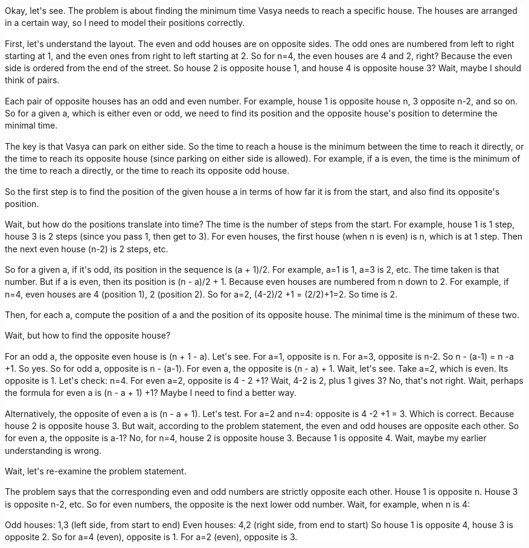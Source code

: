 <think>
Okay, let's see. The problem is about finding the minimum time Vasya needs to reach a specific house. The houses are arranged in a certain way, so I need to model their positions correctly.

First, let's understand the layout. The even and odd houses are on opposite sides. The odd ones are numbered from left to right starting at 1, and the even ones from right to left starting at 2. So for n=4, the even houses are 4 and 2, right? Because the even side is ordered from the end of the street. So house 2 is opposite house 1, and house 4 is opposite house 3? Wait, maybe I should think of pairs.

Each pair of opposite houses has an odd and even number. For example, house 1 is opposite house n, 3 opposite n-2, and so on. So for a given a, which is either even or odd, we need to find its position and the opposite house's position to determine the minimal time.

The key is that Vasya can park on either side. So the time to reach a house is the minimum between the time to reach it directly, or the time to reach its opposite house (since parking on either side is allowed). For example, if a is even, the time is the minimum of the time to reach a directly, or the time to reach its opposite odd house.

So the first step is to find the position of the given house a in terms of how far it is from the start, and also find its opposite's position.

Wait, but how do the positions translate into time? The time is the number of steps from the start. For example, house 1 is 1 step, house 3 is 2 steps (since you pass 1, then get to 3). For even houses, the first house (when n is even) is n, which is at 1 step. Then the next even house (n-2) is 2 steps, etc.

So for a given a, if it's odd, its position in the sequence is (a + 1)/2. For example, a=1 is 1, a=3 is 2, etc. The time taken is that number. But if a is even, then its position is (n - a)/2 + 1. Because even houses are numbered from n down to 2. For example, if n=4, even houses are 4 (position 1), 2 (position 2). So for a=2, (4-2)/2 +1 = (2/2)+1=2. So time is 2.

Then, for each a, compute the position of a and the position of its opposite house. The minimal time is the minimum of these two.

Wait, but how to find the opposite house?

For an odd a, the opposite even house is (n + 1 - a). Let's see. For a=1, opposite is n. For a=3, opposite is n-2. So n - (a-1) = n -a +1. So yes. So for odd a, opposite is n - (a-1). For even a, the opposite is (n - a) + 1. Wait, let's see. Take a=2, which is even. Its opposite is 1. Let's check: n=4. For even a=2, opposite is 4 - 2 +1? Wait, 4-2 is 2, plus 1 gives 3? No, that's not right. Wait, perhaps the formula for even a is (n - a + 1) +1? Maybe I need to find a better way.

Alternatively, the opposite of even a is (n - a + 1). Let's test. For a=2 and n=4: opposite is 4 -2 +1 = 3. Which is correct. Because house 2 is opposite house 3. But wait, according to the problem statement, the even and odd houses are opposite each other. So for even a, the opposite is a-1? No, for n=4, house 2 is opposite house 3. Because 1 is opposite 4. Wait, maybe my earlier understanding is wrong.

Wait, let's re-examine the problem statement.

The problem says that the corresponding even and odd numbers are strictly opposite each other. House 1 is opposite n. House 3 is opposite n-2, etc. So for even numbers, the opposite is the next lower odd number. Wait, for example, when n is 4:

Odd houses: 1,3 (left side, from start to end)
Even houses: 4,2 (right side, from end to start)
So house 1 is opposite 4, house 3 is opposite 2. So for a=4 (even), opposite is 1. For a=2 (even), opposite is 3.

